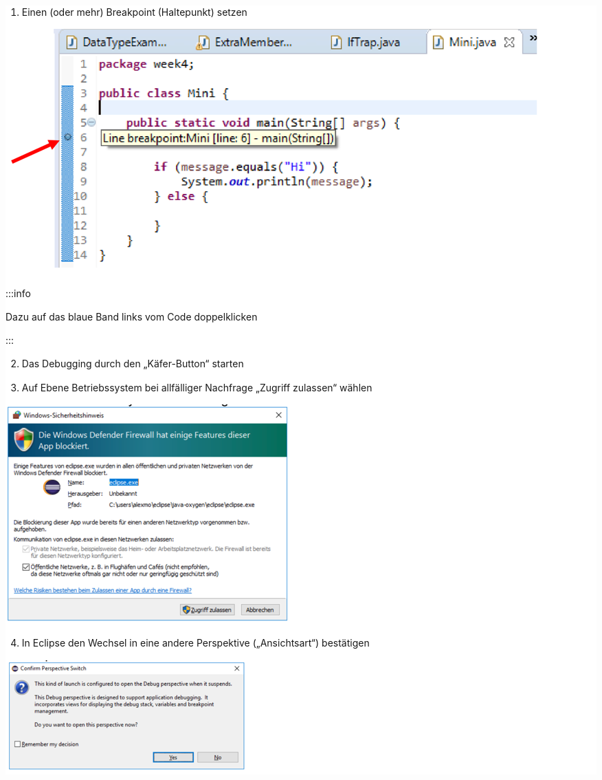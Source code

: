 1. Einen (oder mehr) Breakpoint (Haltepunkt) setzen

![](./images/debugging-1.png)

:::info

Dazu auf das blaue Band links vom Code doppelklicken

:::

2. Das Debugging durch den „Käfer-Button“ starten

3. Auf Ebene Betriebssystem bei allfälliger Nachfrage „Zugriff zulassen“ wählen

![](./images/debugging-3.png)

4. In Eclipse den Wechsel in eine andere Perspektive („Ansichtsart“) bestätigen

![](./images/debugging-4.png)
